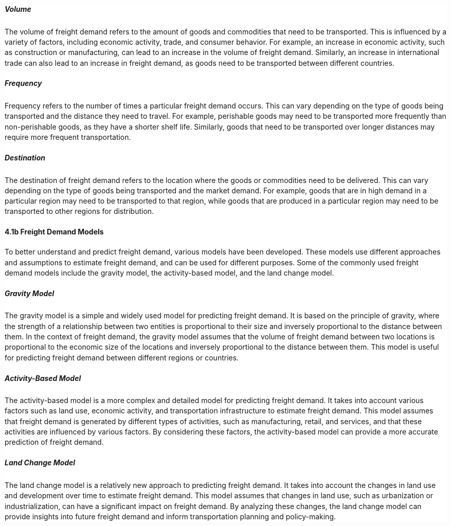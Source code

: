 ##### Volume

The volume of freight demand refers to the amount of goods and commodities that need to be transported. This is influenced by a variety of factors, including economic activity, trade, and consumer behavior. For example, an increase in economic activity, such as construction or manufacturing, can lead to an increase in the volume of freight demand. Similarly, an increase in international trade can also lead to an increase in freight demand, as goods need to be transported between different countries.

##### Frequency

Frequency refers to the number of times a particular freight demand occurs. This can vary depending on the type of goods being transported and the distance they need to travel. For example, perishable goods may need to be transported more frequently than non-perishable goods, as they have a shorter shelf life. Similarly, goods that need to be transported over longer distances may require more frequent transportation.

##### Destination

The destination of freight demand refers to the location where the goods or commodities need to be delivered. This can vary depending on the type of goods being transported and the market demand. For example, goods that are in high demand in a particular region may need to be transported to that region, while goods that are produced in a particular region may need to be transported to other regions for distribution.

#### 4.1b Freight Demand Models

To better understand and predict freight demand, various models have been developed. These models use different approaches and assumptions to estimate freight demand, and can be used for different purposes. Some of the commonly used freight demand models include the gravity model, the activity-based model, and the land change model.

##### Gravity Model

The gravity model is a simple and widely used model for predicting freight demand. It is based on the principle of gravity, where the strength of a relationship between two entities is proportional to their size and inversely proportional to the distance between them. In the context of freight demand, the gravity model assumes that the volume of freight demand between two locations is proportional to the economic size of the locations and inversely proportional to the distance between them. This model is useful for predicting freight demand between different regions or countries.

##### Activity-Based Model

The activity-based model is a more complex and detailed model for predicting freight demand. It takes into account various factors such as land use, economic activity, and transportation infrastructure to estimate freight demand. This model assumes that freight demand is generated by different types of activities, such as manufacturing, retail, and services, and that these activities are influenced by various factors. By considering these factors, the activity-based model can provide a more accurate prediction of freight demand.

##### Land Change Model

The land change model is a relatively new approach to predicting freight demand. It takes into account the changes in land use and development over time to estimate freight demand. This model assumes that changes in land use, such as urbanization or industrialization, can have a significant impact on freight demand. By analyzing these changes, the land change model can provide insights into future freight demand and inform transportation planning and policy-making.
